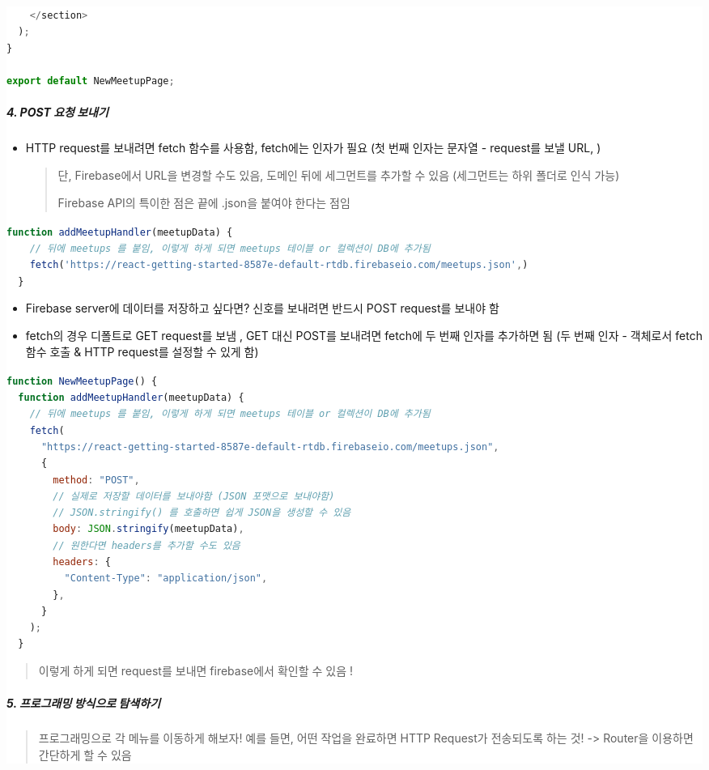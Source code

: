 ```javascript
    </section>
  );
}

export default NewMeetupPage;
```



##### 4. POST 요청 보내기 

- HTTP request를 보내려면 fetch 함수를 사용함, fetch에는 인자가 필요 (첫 번째 인자는 문자열 - request를 보낼 URL, )

  > 단, Firebase에서 URL을 변경할 수도 있음, 도메인 뒤에 세그먼트를 추가할 수 있음 (세그먼트는 하위 폴더로 인식 가능)  
  >
  > Firebase API의 특이한 점은 끝에 .json을 붙여야 한다는 점임 

```javascript
function addMeetupHandler(meetupData) {
    // 뒤에 meetups 를 붙임, 이렇게 하게 되면 meetups 테이블 or 컬렉션이 DB에 추가됨 
    fetch('https://react-getting-started-8587e-default-rtdb.firebaseio.com/meetups.json',) 
  }
```

- Firebase server에 데이터를 저장하고 싶다면? 신호를 보내려면 반드시 POST request를 보내야 함 

- fetch의 경우 디폴트로 GET request를 보냄 , GET 대신 POST를 보내려면 fetch에 두 번째 인자를 추가하면 됨 (두 번째 인자 - 객체로서 fetch 함수 호출 & HTTP request를 설정할 수 있게 함) 

```javascript
function NewMeetupPage() {
  function addMeetupHandler(meetupData) {
    // 뒤에 meetups 를 붙임, 이렇게 하게 되면 meetups 테이블 or 컬렉션이 DB에 추가됨
    fetch(
      "https://react-getting-started-8587e-default-rtdb.firebaseio.com/meetups.json",
      {
        method: "POST",
        // 실제로 저장할 데이터를 보내야함 (JSON 포맷으로 보내야함)
        // JSON.stringify() 를 호출하면 쉽게 JSON을 생성할 수 있음
        body: JSON.stringify(meetupData),
        // 원한다면 headers를 추가할 수도 있음
        headers: {
          "Content-Type": "application/json",
        },
      }
    );
  }
```

> 이렇게 하게 되면 request를 보내면 firebase에서 확인할 수 있음 ! 



##### 5. 프로그래밍 방식으로 탐색하기 

> 프로그래밍으로 각 메뉴를 이동하게 해보자! 예를 들면, 어떤 작업을 완료하면 HTTP Request가 전송되도록 하는 것!  -> Router을 이용하면 간단하게 할 수 있음 
